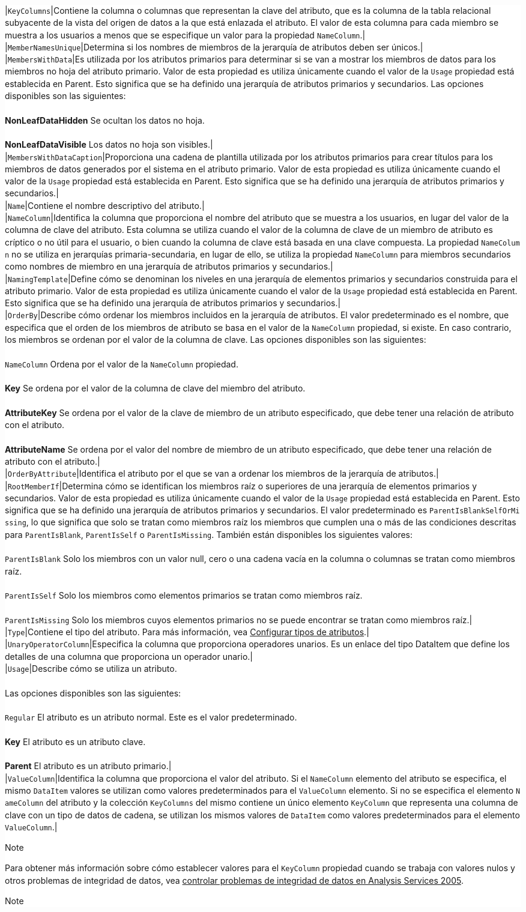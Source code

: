 |`KeyColumns`|Contiene la columna o columnas que representan la clave del atributo, que es la columna de la tabla relacional subyacente de la vista del origen de datos a la que está enlazada el atributo. El valor de esta columna para cada miembro se muestra a los usuarios a menos que se especifique un valor para la propiedad `NameColumn`.|  
|`MemberNamesUnique`|Determina si los nombres de miembros de la jerarquía de atributos deben ser únicos.|  
|`MembersWithData`|Es utilizada por los atributos primarios para determinar si se van a mostrar los miembros de datos para los miembros no hoja del atributo primario. Valor de esta propiedad es utiliza únicamente cuando el valor de la `Usage` propiedad está establecida en Parent. Esto significa que se ha definido una jerarquía de atributos primarios y secundarios. Las opciones disponibles son las siguientes:<br /><br /> **NonLeafDataHidden** Se ocultan los datos no hoja.<br /><br /> **NonLeafDataVisible** Los datos no hoja son visibles.|  
|`MembersWithDataCaption`|Proporciona una cadena de plantilla utilizada por los atributos primarios para crear títulos para los miembros de datos generados por el sistema en el atributo primario. Valor de esta propiedad es utiliza únicamente cuando el valor de la `Usage` propiedad está establecida en Parent. Esto significa que se ha definido una jerarquía de atributos primarios y secundarios.|  
|`Name`|Contiene el nombre descriptivo del atributo.|  
|`NameColumn`|Identifica la columna que proporciona el nombre del atributo que se muestra a los usuarios, en lugar del valor de la columna de clave del atributo. Esta columna se utiliza cuando el valor de la columna de clave de un miembro de atributo es críptico o no útil para el usuario, o bien cuando la columna de clave está basada en una clave compuesta. La propiedad `NameColumn` no se utiliza en jerarquías primaria-secundaria, en lugar de ello, se utiliza la propiedad `NameColumn` para miembros secundarios como nombres de miembro en una jerarquía de atributos primarios y secundarios.|  
|`NamingTemplate`|Define cómo se denominan los niveles en una jerarquía de elementos primarios y secundarios construida para el atributo primario. Valor de esta propiedad es utiliza únicamente cuando el valor de la `Usage` propiedad está establecida en Parent. Esto significa que se ha definido una jerarquía de atributos primarios y secundarios.|  
|`OrderBy`|Describe cómo ordenar los miembros incluidos en la jerarquía de atributos. El valor predeterminado es el nombre, que especifica que el orden de los miembros de atributo se basa en el valor de la `NameColumn` propiedad, si existe. En caso contrario, los miembros se ordenan por el valor de la columna de clave. Las opciones disponibles son las siguientes:<br /><br /> `NameColumn` Ordena por el valor de la `NameColumn` propiedad.<br /><br /> **Key** Se ordena por el valor de la columna de clave del miembro del atributo.<br /><br /> **AttributeKey** Se ordena por el valor de la clave de miembro de un atributo especificado, que debe tener una relación de atributo con el atributo.<br /><br /> **AttributeName** Se ordena por el valor del nombre de miembro de un atributo especificado, que debe tener una relación de atributo con el atributo.|  
|`OrderByAttribute`|Identifica el atributo por el que se van a ordenar los miembros de la jerarquía de atributos.|  
|`RootMemberIf`|Determina cómo se identifican los miembros raíz o superiores de una jerarquía de elementos primarios y secundarios. Valor de esta propiedad es utiliza únicamente cuando el valor de la `Usage` propiedad está establecida en Parent. Esto significa que se ha definido una jerarquía de atributos primarios y secundarios. El valor predeterminado es `ParentIsBlankSelfOrMissing`, lo que significa que solo se tratan como miembros raíz los miembros que cumplen una o más de las condiciones descritas para `ParentIsBlank`, `ParentIsSelf` o `ParentIsMissing`. También están disponibles los siguientes valores:<br /><br /> `ParentIsBlank` Solo los miembros con un valor null, cero o una cadena vacía en la columna o columnas se tratan como miembros raíz.<br /><br /> `ParentIsSelf` Solo los miembros como elementos primarios se tratan como miembros raíz.<br /><br /> `ParentIsMissing` Solo los miembros cuyos elementos primarios no se puede encontrar se tratan como miembros raíz.|  
|`Type`|Contiene el tipo del atributo. Para más información, vea [Configurar tipos de atributos](attribute-properties-configure-attribute-types.md).|  
|`UnaryOperatorColumn`|Especifica la columna que proporciona operadores unarios. Es un enlace del tipo DataItem que define los detalles de una columna que proporciona un operador unario.|  
|`Usage`|Describe cómo se utiliza un atributo.<br /><br /> Las opciones disponibles son las siguientes:<br /><br /> `Regular` El atributo es un atributo normal. Este es el valor predeterminado.<br /><br /> **Key** El atributo es un atributo clave.<br /><br /> **Parent** El atributo es un atributo primario.|  
|`ValueColumn`|Identifica la columna que proporciona el valor del atributo. Si el `NameColumn` elemento del atributo se especifica, el mismo `DataItem` valores se utilizan como valores predeterminados para el `ValueColumn` elemento. Si no se especifica el elemento `NameColumn` del atributo y la colección `KeyColumns` del mismo contiene un único elemento `KeyColumn` que representa una columna de clave con un tipo de datos de cadena, se utilizan los mismos valores de `DataItem` como valores predeterminados para el elemento `ValueColumn`.|  
  
> [!NOTE]  
>  Para obtener más información sobre cómo establecer valores para el `KeyColumn` propiedad cuando se trabaja con valores nulos y otros problemas de integridad de datos, vea [controlar problemas de integridad de datos en Analysis Services 2005](http://go.microsoft.com/fwlink/?LinkId=81891).  
  
> [!NOTE]  